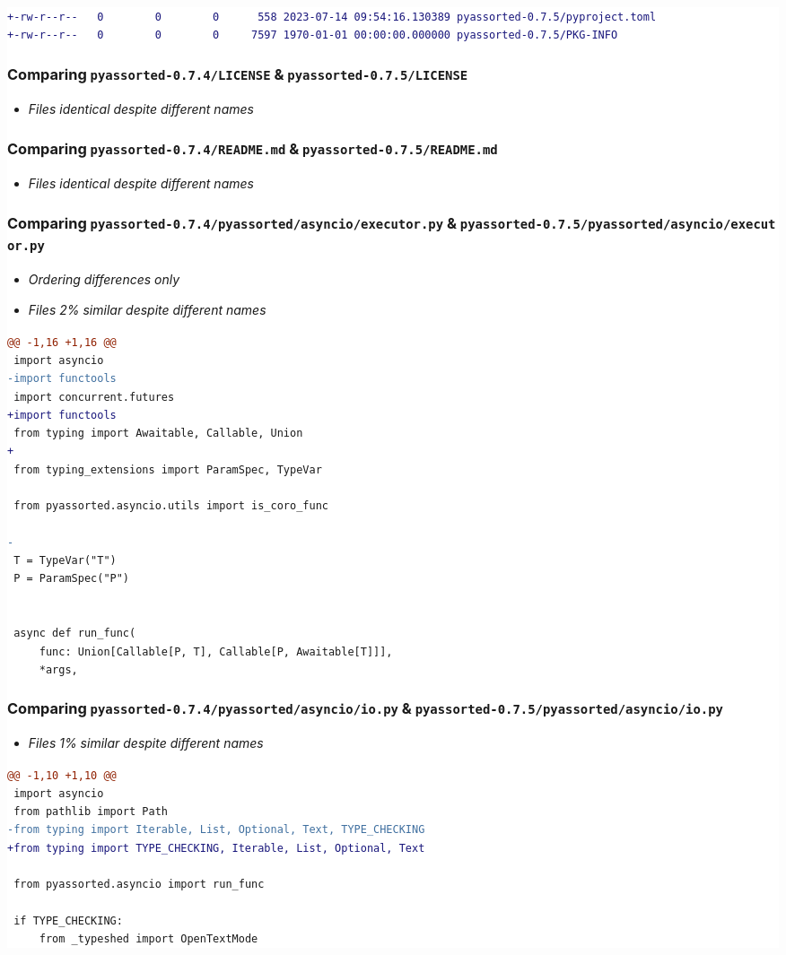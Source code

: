 ```diff
+-rw-r--r--   0        0        0      558 2023-07-14 09:54:16.130389 pyassorted-0.7.5/pyproject.toml
+-rw-r--r--   0        0        0     7597 1970-01-01 00:00:00.000000 pyassorted-0.7.5/PKG-INFO
```

### Comparing `pyassorted-0.7.4/LICENSE` & `pyassorted-0.7.5/LICENSE`

 * *Files identical despite different names*

### Comparing `pyassorted-0.7.4/README.md` & `pyassorted-0.7.5/README.md`

 * *Files identical despite different names*

### Comparing `pyassorted-0.7.4/pyassorted/asyncio/executor.py` & `pyassorted-0.7.5/pyassorted/asyncio/executor.py`

 * *Ordering differences only*

 * *Files 2% similar despite different names*

```diff
@@ -1,16 +1,16 @@
 import asyncio
-import functools
 import concurrent.futures
+import functools
 from typing import Awaitable, Callable, Union
+
 from typing_extensions import ParamSpec, TypeVar
 
 from pyassorted.asyncio.utils import is_coro_func
 
-
 T = TypeVar("T")
 P = ParamSpec("P")
 
 
 async def run_func(
     func: Union[Callable[P, T], Callable[P, Awaitable[T]]],
     *args,
```

### Comparing `pyassorted-0.7.4/pyassorted/asyncio/io.py` & `pyassorted-0.7.5/pyassorted/asyncio/io.py`

 * *Files 1% similar despite different names*

```diff
@@ -1,10 +1,10 @@
 import asyncio
 from pathlib import Path
-from typing import Iterable, List, Optional, Text, TYPE_CHECKING
+from typing import TYPE_CHECKING, Iterable, List, Optional, Text
 
 from pyassorted.asyncio import run_func
 
 if TYPE_CHECKING:
     from _typeshed import OpenTextMode
```
